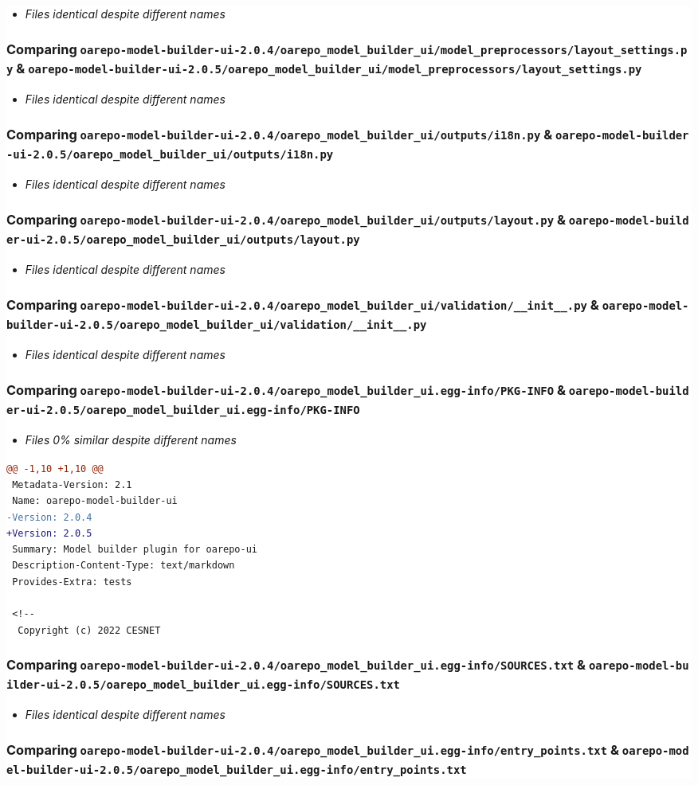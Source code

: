  * *Files identical despite different names*

### Comparing `oarepo-model-builder-ui-2.0.4/oarepo_model_builder_ui/model_preprocessors/layout_settings.py` & `oarepo-model-builder-ui-2.0.5/oarepo_model_builder_ui/model_preprocessors/layout_settings.py`

 * *Files identical despite different names*

### Comparing `oarepo-model-builder-ui-2.0.4/oarepo_model_builder_ui/outputs/i18n.py` & `oarepo-model-builder-ui-2.0.5/oarepo_model_builder_ui/outputs/i18n.py`

 * *Files identical despite different names*

### Comparing `oarepo-model-builder-ui-2.0.4/oarepo_model_builder_ui/outputs/layout.py` & `oarepo-model-builder-ui-2.0.5/oarepo_model_builder_ui/outputs/layout.py`

 * *Files identical despite different names*

### Comparing `oarepo-model-builder-ui-2.0.4/oarepo_model_builder_ui/validation/__init__.py` & `oarepo-model-builder-ui-2.0.5/oarepo_model_builder_ui/validation/__init__.py`

 * *Files identical despite different names*

### Comparing `oarepo-model-builder-ui-2.0.4/oarepo_model_builder_ui.egg-info/PKG-INFO` & `oarepo-model-builder-ui-2.0.5/oarepo_model_builder_ui.egg-info/PKG-INFO`

 * *Files 0% similar despite different names*

```diff
@@ -1,10 +1,10 @@
 Metadata-Version: 2.1
 Name: oarepo-model-builder-ui
-Version: 2.0.4
+Version: 2.0.5
 Summary: Model builder plugin for oarepo-ui
 Description-Content-Type: text/markdown
 Provides-Extra: tests
 
 <!--
  Copyright (c) 2022 CESNET
```

### Comparing `oarepo-model-builder-ui-2.0.4/oarepo_model_builder_ui.egg-info/SOURCES.txt` & `oarepo-model-builder-ui-2.0.5/oarepo_model_builder_ui.egg-info/SOURCES.txt`

 * *Files identical despite different names*

### Comparing `oarepo-model-builder-ui-2.0.4/oarepo_model_builder_ui.egg-info/entry_points.txt` & `oarepo-model-builder-ui-2.0.5/oarepo_model_builder_ui.egg-info/entry_points.txt`

